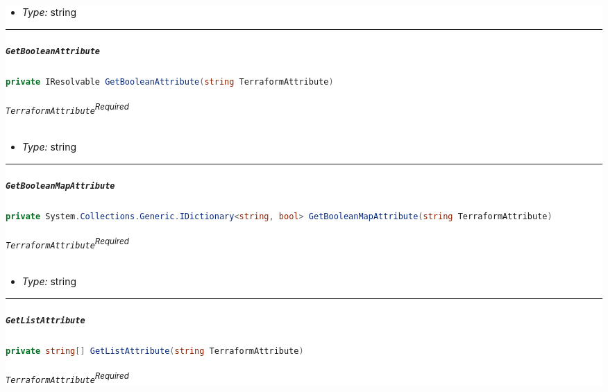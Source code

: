 - *Type:* string

---

##### `GetBooleanAttribute` <a name="GetBooleanAttribute" id="rhizo-co-terraform-provider-oci.dataOciGenericArtifactsContentGenericArtifactsContent.DataOciGenericArtifactsContentGenericArtifactsContent.getBooleanAttribute"></a>

```csharp
private IResolvable GetBooleanAttribute(string TerraformAttribute)
```

###### `TerraformAttribute`<sup>Required</sup> <a name="TerraformAttribute" id="rhizo-co-terraform-provider-oci.dataOciGenericArtifactsContentGenericArtifactsContent.DataOciGenericArtifactsContentGenericArtifactsContent.getBooleanAttribute.parameter.terraformAttribute"></a>

- *Type:* string

---

##### `GetBooleanMapAttribute` <a name="GetBooleanMapAttribute" id="rhizo-co-terraform-provider-oci.dataOciGenericArtifactsContentGenericArtifactsContent.DataOciGenericArtifactsContentGenericArtifactsContent.getBooleanMapAttribute"></a>

```csharp
private System.Collections.Generic.IDictionary<string, bool> GetBooleanMapAttribute(string TerraformAttribute)
```

###### `TerraformAttribute`<sup>Required</sup> <a name="TerraformAttribute" id="rhizo-co-terraform-provider-oci.dataOciGenericArtifactsContentGenericArtifactsContent.DataOciGenericArtifactsContentGenericArtifactsContent.getBooleanMapAttribute.parameter.terraformAttribute"></a>

- *Type:* string

---

##### `GetListAttribute` <a name="GetListAttribute" id="rhizo-co-terraform-provider-oci.dataOciGenericArtifactsContentGenericArtifactsContent.DataOciGenericArtifactsContentGenericArtifactsContent.getListAttribute"></a>

```csharp
private string[] GetListAttribute(string TerraformAttribute)
```

###### `TerraformAttribute`<sup>Required</sup> <a name="TerraformAttribute" id="rhizo-co-terraform-provider-oci.dataOciGenericArtifactsContentGenericArtifactsContent.DataOciGenericArtifactsContentGenericArtifactsContent.getListAttribute.parameter.terraformAttribute"></a>
